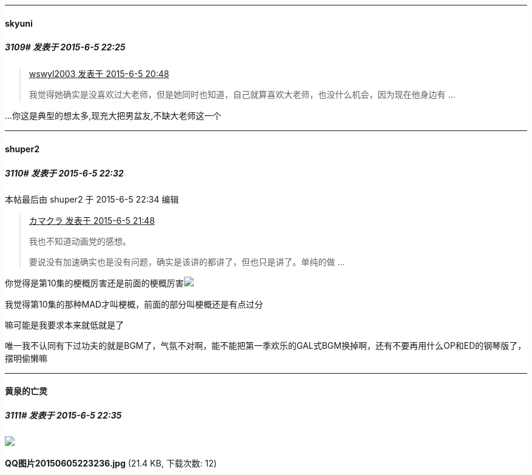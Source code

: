





-----

####  skyuni  
##### 3109#       发表于 2015-6-5 22:25



<blockquote><a href="httphttps://bbs.saraba1st.com/2b/forum.php?mod=redirect&amp;goto=findpost&amp;pid=29167642&amp;ptid=1108194" target="_blank">wswyl2003 发表于 2015-6-5 20:48</a>

我觉得她确实是没喜欢过大老师，但是她同时也知道，自己就算喜欢大老师，也没什么机会，因为现在他身边有 ...</blockquote>
...你这是典型的想太多,现充大把男盆友,不缺大老师这一个







-----

####  shuper2  
##### 3110#       发表于 2015-6-5 22:32



 本帖最后由 shuper2 于 2015-6-5 22:34 编辑 
<blockquote><a href="httphttps://bbs.saraba1st.com/2b/forum.php?mod=redirect&amp;goto=findpost&amp;pid=29168200&amp;ptid=1108194" target="_blank">カマクラ 发表于 2015-6-5 21:48</a>

我也不知道动画党的感想。

要说没有加速确实也是没有问题，确实是该讲的都讲了，但也只是讲了。单纯的做 ...</blockquote>
你觉得是第10集的梗概厉害还是前面的梗概厉害<img src="https://static.saraba1st.com/image/smiley/dym/155.gif" referrerpolicy="no-referrer">

我觉得第10集的那种MAD才叫梗概，前面的部分叫梗概还是有点过分

嘛可能是我要求本来就低就是了

唯一我不认同有下过功夫的就是BGM了，气氛不对啊，能不能把第一季欢乐的GAL式BGM换掉啊，还有不要再用什么OP和ED的钢琴版了，摆明偷懒嘛








-----

####  黄泉的亡灵  
##### 3111#       发表于 2015-6-5 22:35




<img src="http://img.saraba1st.com/forum/201506/05/223341ir9ctt1r39qo4oro.jpg" referrerpolicy="no-referrer">


<strong>QQ图片20150605223236.jpg</strong> (21.4 KB, 下载次数: 12)
